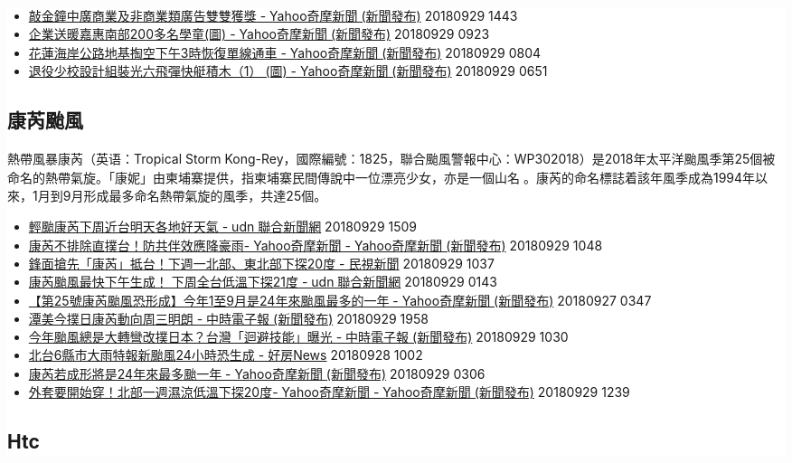 - [敲金鐘中廣商業及非商業類廣告雙雙獲獎 - Yahoo奇摩新聞 (新聞發布)](https://tw.news.yahoo.com/%E6%95%B2%E9%87%91%E9%90%98-%E4%B8%AD%E5%BB%A3%E5%95%86%E6%A5%AD%E5%8F%8A%E9%9D%9E%E5%95%86%E6%A5%AD%E9%A1%9E%E5%BB%A3%E5%91%8A%E9%9B%99%E9%9B%99%E7%8D%B2%E7%8D%8E-142043224.html "敲金鐘中廣商業及非商業類廣告雙雙獲獎 - Yahoo奇摩新聞 (新聞發布)") 20180929 1443
- [企業送暖嘉惠南部200多名學童(圖) - Yahoo奇摩新聞 (新聞發布)](https://tw.news.yahoo.com/%E4%BC%81%E6%A5%AD%E9%80%81%E6%9A%96-%E5%98%89%E6%83%A0%E5%8D%97%E9%83%A8200%E5%A4%9A%E5%90%8D%E5%AD%B8%E7%AB%A5-%E5%9C%96-085919079.html "企業送暖嘉惠南部200多名學童(圖) - Yahoo奇摩新聞 (新聞發布)") 20180929 0923
- [花蓮海岸公路地基掏空下午3時恢復單線通車 - Yahoo奇摩新聞 (新聞發布)](https://tw.news.yahoo.com/%E8%8A%B1%E8%93%AE%E6%B5%B7%E5%B2%B8%E5%85%AC%E8%B7%AF%E5%9C%B0%E5%9F%BA%E6%8E%8F%E7%A9%BA-%E4%B8%8B%E5%8D%883%E6%99%82%E6%81%A2%E5%BE%A9%E5%96%AE%E7%B7%9A%E9%80%9A%E8%BB%8A-080405920.html "花蓮海岸公路地基掏空下午3時恢復單線通車 - Yahoo奇摩新聞 (新聞發布)") 20180929 0804
- [退役少校設計組裝光六飛彈快艇積木（1） (圖) - Yahoo奇摩新聞 (新聞發布)](https://tw.news.yahoo.com/%E9%80%80%E5%BD%B9%E5%B0%91%E6%A0%A1-%E8%A8%AD%E8%A8%88%E7%B5%84%E8%A3%9D%E5%85%89%E5%85%AD%E9%A3%9B%E5%BD%88%E5%BF%AB%E8%89%87%E7%A9%8D%E6%9C%A8-1-%E5%9C%96-063116298.html "退役少校設計組裝光六飛彈快艇積木（1） (圖) - Yahoo奇摩新聞 (新聞發布)") 20180929 0651

## 康芮颱風

熱帶風暴康芮（英语：Tropical Storm Kong-Rey，國際編號：1825，聯合颱風警報中心：WP302018）是2018年太平洋颱風季第25個被命名的熱帶氣旋。「康妮」由柬埔寨提供，指柬埔寨民間傳說中一位漂亮少女，亦是一個山名
。康芮的命名標誌着該年風季成為1994年以來，1月到9月形成最多命名熱帶氣旋的風季，共達25個。
- [輕颱康芮下周近台明天各地好天氣 - udn 聯合新聞網](https://udn.com/news/story/7266/3394844 "輕颱康芮下周近台明天各地好天氣 - udn 聯合新聞網") 20180929 1509
- [康芮不排除直撲台！防共伴效應降豪雨- Yahoo奇摩新聞 - Yahoo奇摩新聞 (新聞發布)](https://tw.news.yahoo.com/%E5%BA%B7%E8%8A%AE%E4%B8%8D%E6%8E%92%E9%99%A4%E7%9B%B4%E6%92%B2%E5%8F%B0-%E9%98%B2%E5%85%B1%E4%BC%B4%E6%95%88%E6%87%89%E9%99%8D%E8%B1%AA%E9%9B%A8-103513570.html "康芮不排除直撲台！防共伴效應降豪雨- Yahoo奇摩新聞 - Yahoo奇摩新聞 (新聞發布)") 20180929 1048
- [鋒面搶先「康芮」抵台！下週一北部、東北部下探20度 - 民視新聞](https://news.ftv.com.tw/news/detail/2018929L09M1 "鋒面搶先「康芮」抵台！下週一北部、東北部下探20度 - 民視新聞") 20180929 1037
- [康芮颱風最快下午生成！ 下周全台低溫下探21度 - udn 聯合新聞網](https://udn.com/news/story/7266/3393621?from=udn-catebreaknews_ch2 "康芮颱風最快下午生成！ 下周全台低溫下探21度 - udn 聯合新聞網") 20180929 0143
- [【第25號康芮颱風恐形成】今年1至9月是24年來颱風最多的一年 - Yahoo奇摩新聞 (新聞發布)](https://tw.news.yahoo.com/%E7%AC%AC25%E8%99%9F%E5%BA%B7%E8%8A%AE%E9%A2%B1%E9%A2%A8%E6%81%90%E5%BD%A2%E6%88%90-%E4%BB%8A%E5%B9%B41%E8%87%B39%E6%9C%88%E6%98%AF24%E5%B9%B4%E4%BE%86%E9%A2%B1%E9%A2%A8%E6%9C%80%E5%A4%9A%E7%9A%84-%E5%B9%B4-022800949.html "【第25號康芮颱風恐形成】今年1至9月是24年來颱風最多的一年 - Yahoo奇摩新聞 (新聞發布)") 20180927 0347
- [潭美今撲日康芮動向周三明朗 - 中時電子報 (新聞發布)](http://www.chinatimes.com/newspapers/20180930000455-260119 "潭美今撲日康芮動向周三明朗 - 中時電子報 (新聞發布)") 20180929 1958
- [今年颱風總是大轉彎改撲日本？台灣「迴避技能」曝光 - 中時電子報 (新聞發布)](https://www.chinatimes.com/realtimenews/20180929002476-260405 "今年颱風總是大轉彎改撲日本？台灣「迴避技能」曝光 - 中時電子報 (新聞發布)") 20180929 1030
- [北台6縣市大雨特報新颱風24小時恐生成 - 好房News](https://news.housefun.com.tw/news/article/202766208318.html "北台6縣市大雨特報新颱風24小時恐生成 - 好房News") 20180928 1002
- [康芮若成形將是24年來最多颱一年 - Yahoo奇摩新聞 (新聞發布)](https://tw.news.yahoo.com/%E5%BA%B7%E8%8A%AE%E8%8B%A5%E6%88%90%E5%BD%A2-%E5%B0%87%E6%98%AF24%E5%B9%B4%E4%BE%86%E6%9C%80%E5%A4%9A%E9%A2%B1-%E5%B9%B4-024518883.html "康芮若成形將是24年來最多颱一年 - Yahoo奇摩新聞 (新聞發布)") 20180929 0306
- [外套要開始穿！北部一週濕涼低溫下探20度- Yahoo奇摩新聞 - Yahoo奇摩新聞 (新聞發布)](https://tw.news.yahoo.com/%E5%A4%96%E5%A5%97%E8%A6%81%E9%96%8B%E5%A7%8B%E7%A9%BF-%E5%8C%97%E9%83%A8-%E9%80%B1%E6%BF%95%E6%B6%BC-%E4%BD%8E%E6%BA%AB%E4%B8%8B%E6%8E%A220%E5%BA%A6-122721866.html "外套要開始穿！北部一週濕涼低溫下探20度- Yahoo奇摩新聞 - Yahoo奇摩新聞 (新聞發布)") 20180929 1239

## Htc
